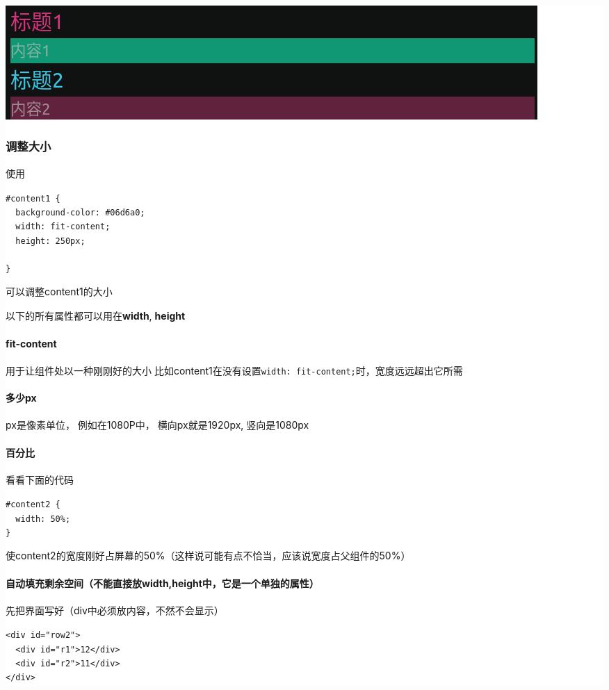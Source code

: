 ![图片](./assets/12.png)

### 调整大小

使用

```vue
#content1 {
  background-color: #06d6a0;
  width: fit-content;
  height: 250px;
  
}
```

可以调整content1的大小

以下的所有属性都可以用在**width**, **height**

#### fit-content

用于让组件处以一种刚刚好的大小
比如content1在没有设置``width: fit-content;``时，宽度远远超出它所需

#### 多少px

px是像素单位， 例如在1080P中， 横向px就是1920px, 竖向是1080px

#### 百分比

看看下面的代码

```vue
#content2 {
  width: 50%;
}
```

使content2的宽度刚好占屏幕的50%（这样说可能有点不恰当，应该说宽度占父组件的50%）

#### 自动填充剩余空间（不能直接放width,height中，它是一个单独的属性）

先把界面写好（div中必须放内容，不然不会显示）

```vue
<div id="row2">
  <div id="r1">12</div>
  <div id="r2">11</div>
</div>
```
